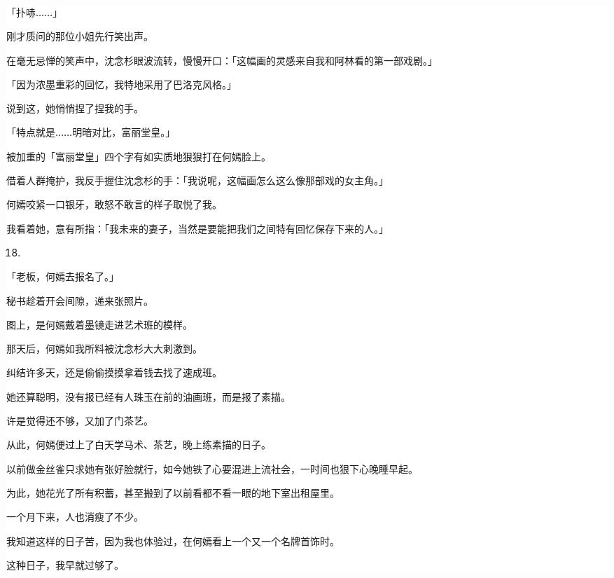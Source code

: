
「扑哧……」


刚才质问的那位小姐先行笑出声。


在毫无忌惮的笑声中，沈念杉眼波流转，慢慢开口：「这幅画的灵感来自我和阿林看的第一部戏剧。」


「因为浓墨重彩的回忆，我特地采用了巴洛克风格。」


说到这，她悄悄捏了捏我的手。


「特点就是……明暗对比，富丽堂皇。」


被加重的「富丽堂皇」四个字有如实质地狠狠打在何嫣脸上。


借着人群掩护，我反手握住沈念杉的手：「我说呢，这幅画怎么这么像那部戏的女主角。」


何嫣咬紧一口银牙，敢怒不敢言的样子取悦了我。


我看着她，意有所指：「我未来的妻子，当然是要能把我们之间特有回忆保存下来的人。」


18.


「老板，何嫣去报名了。」


秘书趁着开会间隙，递来张照片。


图上，是何嫣戴着墨镜走进艺术班的模样。


那天后，何嫣如我所料被沈念杉大大刺激到。


纠结许多天，还是偷偷摸摸拿着钱去找了速成班。


她还算聪明，没有报已经有人珠玉在前的油画班，而是报了素描。


许是觉得还不够，又加了门茶艺。


从此，何嫣便过上了白天学马术、茶艺，晚上练素描的日子。


以前做金丝雀只求她有张好脸就行，如今她铁了心要混进上流社会，一时间也狠下心晚睡早起。


为此，她花光了所有积蓄，甚至搬到了以前看都不看一眼的地下室出租屋里。


一个月下来，人也消瘦了不少。


我知道这样的日子苦，因为我也体验过，在何嫣看上一个又一个名牌首饰时。


这种日子，我早就过够了。

